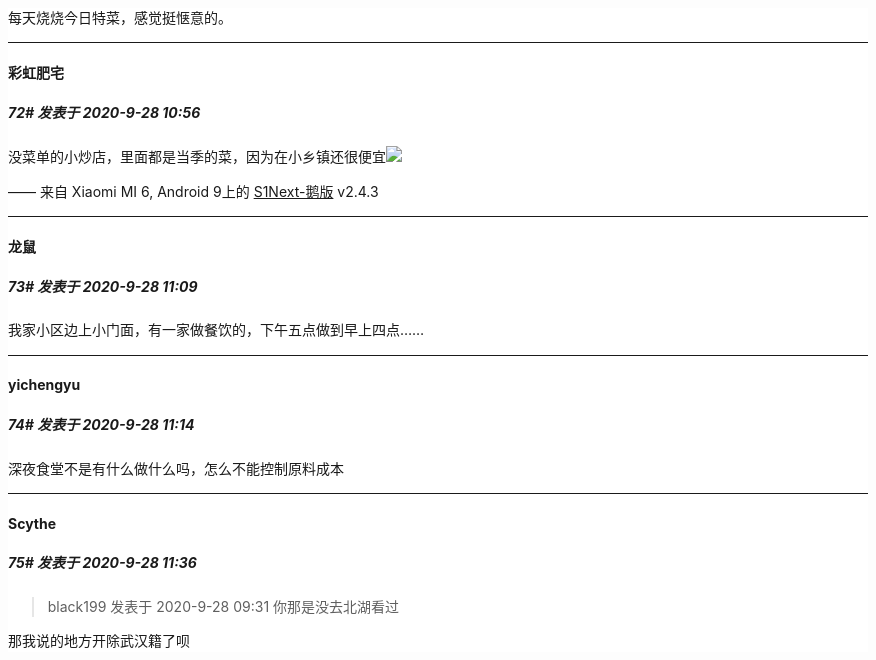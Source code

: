 每天烧烧今日特菜，感觉挺惬意的。







*****

####  彩虹肥宅  
##### 72#       发表于 2020-9-28 10:56




没菜单的小炒店，里面都是当季的菜，因为在小乡镇还很便宜<img src="https://static.saraba1st.com/image/smiley/face2017/033.png" referrerpolicy="no-referrer">

—— 来自 Xiaomi MI 6, Android 9上的 [S1Next-鹅版](https://github.com/ykrank/S1-Next/releases) v2.4.3







*****

####  龙鼠  
##### 73#       发表于 2020-9-28 11:09




我家小区边上小门面，有一家做餐饮的，下午五点做到早上四点……







*****

####  yichengyu  
##### 74#       发表于 2020-9-28 11:14




深夜食堂不是有什么做什么吗，怎么不能控制原料成本







*****

####  Scythe  
##### 75#       发表于 2020-9-28 11:36



<blockquote>black199 发表于 2020-9-28 09:31
你那是没去北湖看过</blockquote>
那我说的地方开除武汉籍了呗
